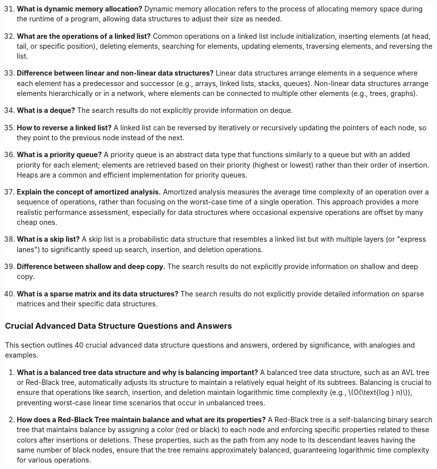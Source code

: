 31. **What is dynamic memory allocation?**
    Dynamic memory allocation refers to the process of allocating memory space during the runtime of a program, allowing data structures to adjust their size as needed.

32. **What are the operations of a linked list?**
    Common operations on a linked list include initialization, inserting elements (at head, tail, or specific position), deleting elements, searching for elements, updating elements, traversing elements, and reversing the list.

33. **Difference between linear and non-linear data structures?**
    Linear data structures arrange elements in a sequence where each element has a predecessor and successor (e.g., arrays, linked lists, stacks, queues). Non-linear data structures arrange elements hierarchically or in a network, where elements can be connected to multiple other elements (e.g., trees, graphs).

34. **What is a deque?**
    The search results do not explicitly provide information on deque.

35. **How to reverse a linked list?**
    A linked list can be reversed by iteratively or recursively updating the pointers of each node, so they point to the previous node instead of the next.

36. **What is a priority queue?**
    A priority queue is an abstract data type that functions similarly to a queue but with an added priority for each element; elements are retrieved based on their priority (highest or lowest) rather than their order of insertion. Heaps are a common and efficient implementation for priority queues.

37. **Explain the concept of amortized analysis.**
    Amortized analysis measures the average time complexity of an operation over a sequence of operations, rather than focusing on the worst-case time of a single operation. This approach provides a more realistic performance assessment, especially for data structures where occasional expensive operations are offset by many cheap ones.

38. **What is a skip list?**
    A skip list is a probabilistic data structure that resembles a linked list but with multiple layers (or "express lanes") to significantly speed up search, insertion, and deletion operations.

39. **Difference between shallow and deep copy.**
    The search results do not explicitly provide information on shallow and deep copy.

40. **What is a sparse matrix and its data structures?**
    The search results do not explicitly provide detailed information on sparse matrices and their specific data structures.

### Crucial Advanced Data Structure Questions and Answers

This section outlines 40 crucial advanced data structure questions and answers, ordered by significance, with analogies and examples.

1.  **What is a balanced tree data structure and why is balancing important?**
    A balanced tree data structure, such as an AVL tree or Red-Black tree, automatically adjusts its structure to maintain a relatively equal height of its subtrees. Balancing is crucial to ensure that operations like search, insertion, and deletion maintain logarithmic time complexity (e.g., \\(O(\\text{log } n)\\)), preventing worst-case linear time scenarios that occur in unbalanced trees.

2.  **How does a Red-Black Tree maintain balance and what are its properties?**
    A Red-Black tree is a self-balancing binary search tree that maintains balance by assigning a color (red or black) to each node and enforcing specific properties related to these colors after insertions or deletions. These properties, such as the path from any node to its descendant leaves having the same number of black nodes, ensure that the tree remains approximately balanced, guaranteeing logarithmic time complexity for various operations.

